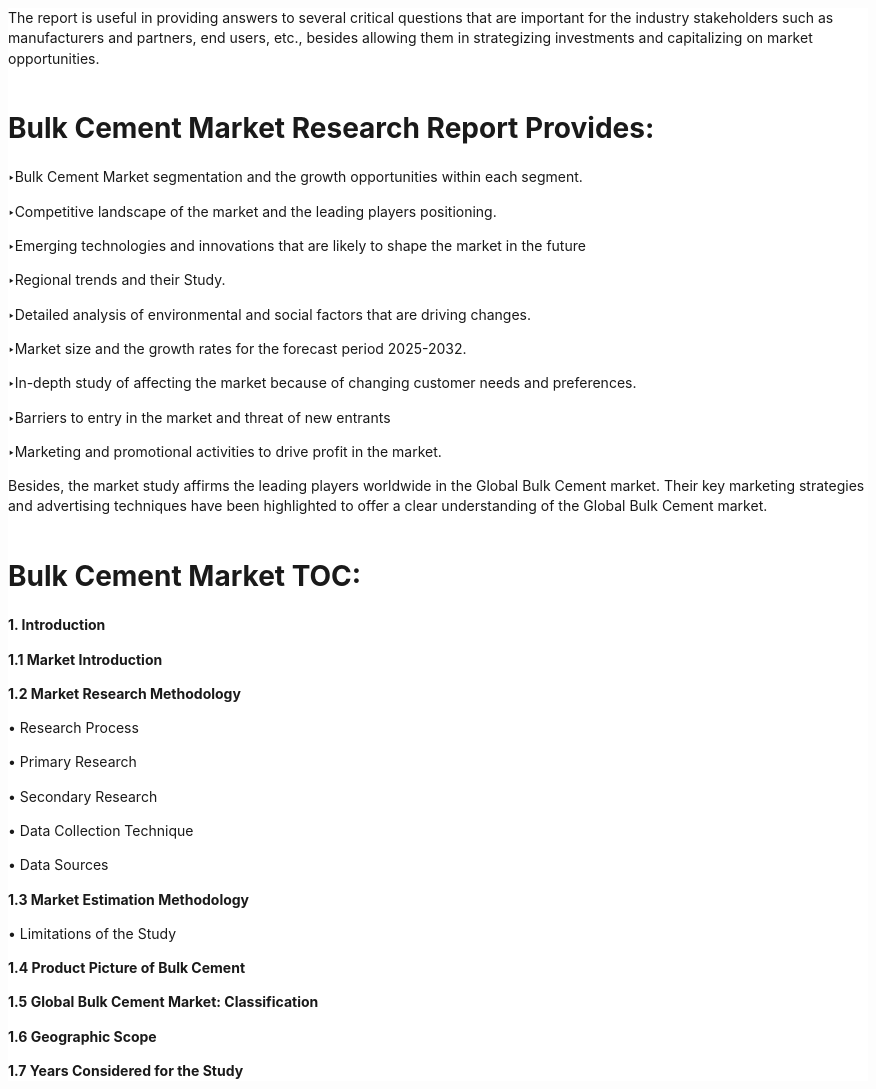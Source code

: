 The report is useful in providing answers to several critical questions that are important for the industry stakeholders such as manufacturers and partners, end users, etc., besides allowing them in strategizing investments and capitalizing on market opportunities.

# <strong>Bulk Cement Market Research Report Provides:</strong>

<strong>‣</strong>Bulk Cement Market segmentation and the growth opportunities within each segment.

<strong>‣</strong>Competitive landscape of the market and the leading players positioning.

<strong>‣</strong>Emerging technologies and innovations that are likely to shape the market in the future

<strong>‣</strong>Regional trends and their Study.

<strong>‣</strong>Detailed analysis of environmental and social factors that are driving changes.

<strong>‣</strong>Market size and the growth rates for the forecast period 2025-2032.

<strong>‣</strong>In-depth study of affecting the market because of changing customer needs and preferences.

<strong>‣</strong>Barriers to entry in the market and threat of new entrants

<strong>‣</strong>Marketing and promotional activities to drive profit in the market.

Besides, the market study affirms the leading players worldwide in the Global Bulk Cement market. Their key marketing strategies and advertising techniques have been highlighted to offer a clear understanding of the Global Bulk Cement market.

# <strong>Bulk Cement Market TOC:</strong>

<strong>1. Introduction</strong>

<strong>1.1 Market Introduction</strong>

<strong>1.2 Market Research Methodology</strong>

• Research Process

• Primary Research

• Secondary Research

• Data Collection Technique

• Data Sources

<strong>1.3 Market Estimation Methodology</strong>

• Limitations of the Study

<strong>1.4 Product Picture of Bulk Cement</strong>

<strong>1.5 Global Bulk Cement Market: Classification</strong>

<strong>1.6 Geographic Scope</strong>

<strong>1.7 Years Considered for the Study</strong>
